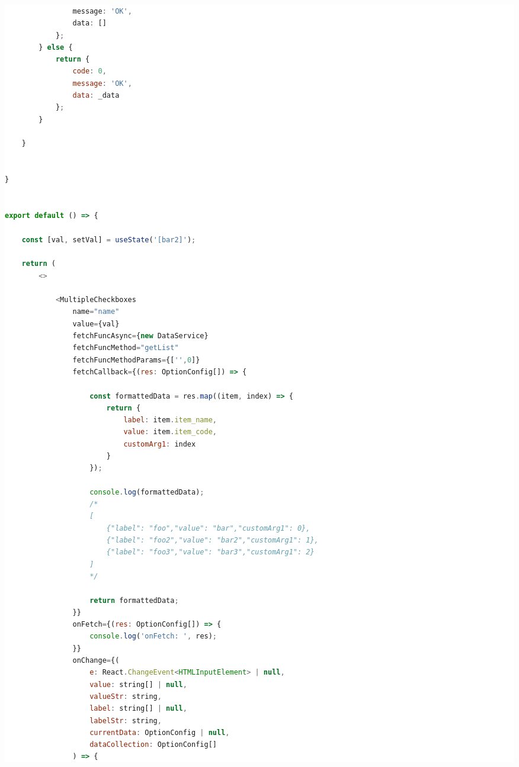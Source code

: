 ```js
                message: 'OK',
                data: []
            };
        } else {
            return {
                code: 0,
                message: 'OK',
                data: _data
            };
        }

    }

    	
}


export default () => {

    const [val, setVal] = useState('[bar2]');

    return (
        <>

            <MultipleCheckboxes 
                name="name"
                value={val}
                fetchFuncAsync={new DataService}
                fetchFuncMethod="getList"
                fetchFuncMethodParams={['',0]}
                fetchCallback={(res: OptionConfig[]) => {

                    const formattedData = res.map((item, index) => {
                        return {
                            label: item.item_name,
                            value: item.item_code,
                            customArg1: index
                        }
                    }); 

                    console.log(formattedData);
                    /*
                    [
                        {"label": "foo","value": "bar","customArg1": 0},
                        {"label": "foo2","value": "bar2","customArg1": 1},
                        {"label": "foo3","value": "bar3","customArg1": 2}
                    ]  
                    */

                    return formattedData;
                }}
                onFetch={(res: OptionConfig[]) => {
                    console.log('onFetch: ', res);
                }}
                onChange={(
                    e: React.ChangeEvent<HTMLInputElement> | null,
                    value: string[] | null,
                    valueStr: string,
                    label: string[] | null,
                    labelStr: string,
                    currentData: OptionConfig | null,
                    dataCollection: OptionConfig[]
                ) => {
```